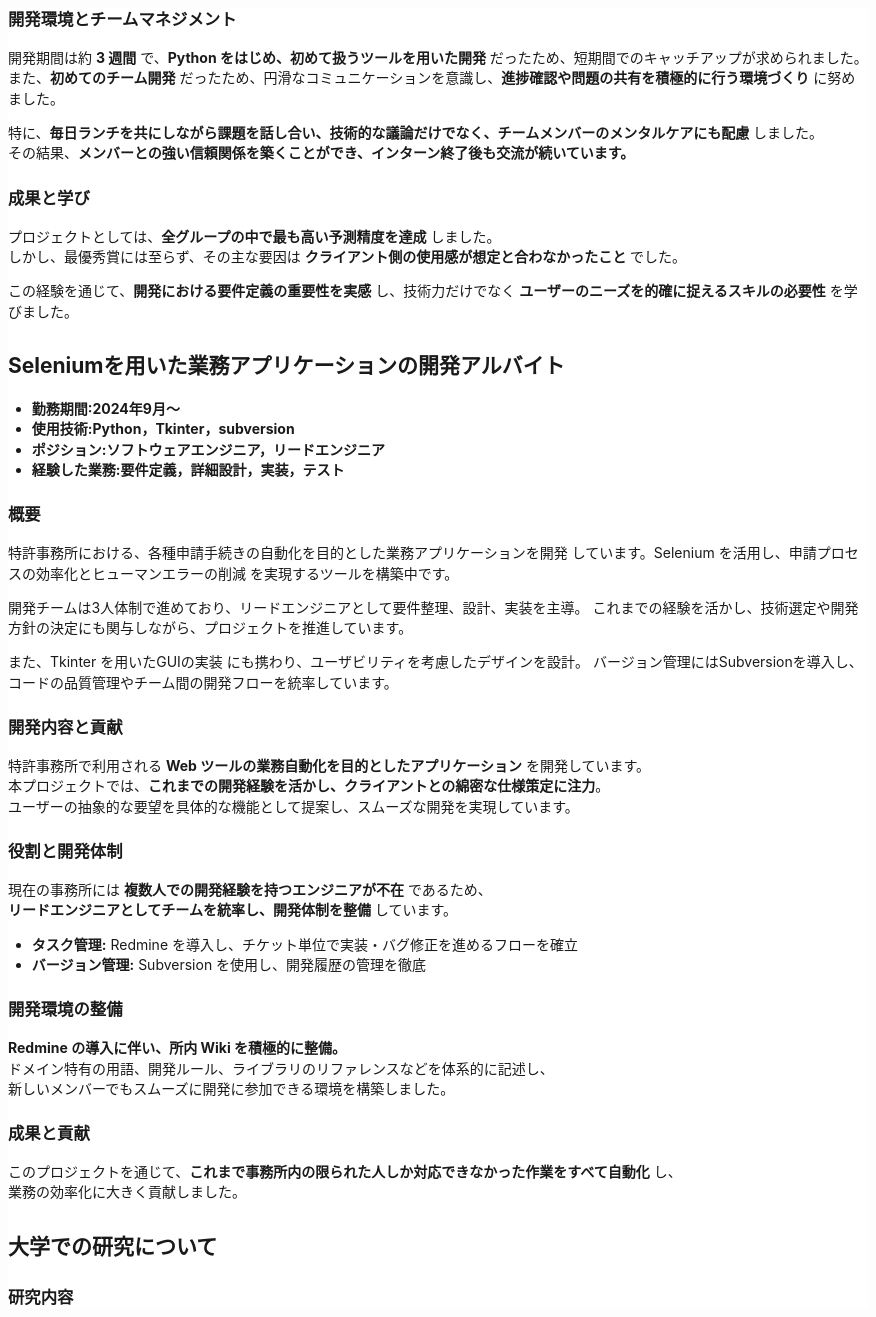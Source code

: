 ### **開発環境とチームマネジメント**

開発期間は約 **3 週間** で、**Python をはじめ、初めて扱うツールを用いた開発** だったため、短期間でのキャッチアップが求められました。  
また、**初めてのチーム開発** だったため、円滑なコミュニケーションを意識し、**進捗確認や問題の共有を積極的に行う環境づくり** に努めました。  

特に、**毎日ランチを共にしながら課題を話し合い、技術的な議論だけでなく、チームメンバーのメンタルケアにも配慮** しました。  
その結果、**メンバーとの強い信頼関係を築くことができ、インターン終了後も交流が続いています。**  

### **成果と学び**

プロジェクトとしては、**全グループの中で最も高い予測精度を達成** しました。  
しかし、最優秀賞には至らず、その主な要因は **クライアント側の使用感が想定と合わなかったこと** でした。  

この経験を通じて、**開発における要件定義の重要性を実感** し、技術力だけでなく **ユーザーのニーズを的確に捉えるスキルの必要性** を学びました。

## Seleniumを用いた業務アプリケーションの開発アルバイト
- **勤務期間:2024年9月～**
- **使用技術:Python，Tkinter，subversion**
- **ポジション:ソフトウェアエンジニア，リードエンジニア**
- **経験した業務:要件定義，詳細設計，実装，テスト**
  
### **概要**
特許事務所における、各種申請手続きの自動化を目的とした業務アプリケーションを開発 しています。Selenium を活用し、申請プロセスの効率化とヒューマンエラーの削減 を実現するツールを構築中です。

開発チームは3人体制で進めており、リードエンジニアとして要件整理、設計、実装を主導。
これまでの経験を活かし、技術選定や開発方針の決定にも関与しながら、プロジェクトを推進しています。

また、Tkinter を用いたGUIの実装 にも携わり、ユーザビリティを考慮したデザインを設計。
バージョン管理にはSubversionを導入し、コードの品質管理やチーム間の開発フローを統率しています。

### **開発内容と貢献**

特許事務所で利用される **Web ツールの業務自動化を目的としたアプリケーション** を開発しています。  
本プロジェクトでは、**これまでの開発経験を活かし、クライアントとの綿密な仕様策定に注力**。  
ユーザーの抽象的な要望を具体的な機能として提案し、スムーズな開発を実現しています。

### **役割と開発体制**
現在の事務所には **複数人での開発経験を持つエンジニアが不在** であるため、  
**リードエンジニアとしてチームを統率し、開発体制を整備** しています。

- **タスク管理:** Redmine を導入し、チケット単位で実装・バグ修正を進めるフローを確立  
- **バージョン管理:** Subversion を使用し、開発履歴の管理を徹底  

### **開発環境の整備**
**Redmine の導入に伴い、所内 Wiki を積極的に整備。**  
ドメイン特有の用語、開発ルール、ライブラリのリファレンスなどを体系的に記述し、  
新しいメンバーでもスムーズに開発に参加できる環境を構築しました。

### **成果と貢献**
このプロジェクトを通じて、**これまで事務所内の限られた人しか対応できなかった作業をすべて自動化** し、  
業務の効率化に大きく貢献しました。
## 大学での研究について
### **研究内容**
